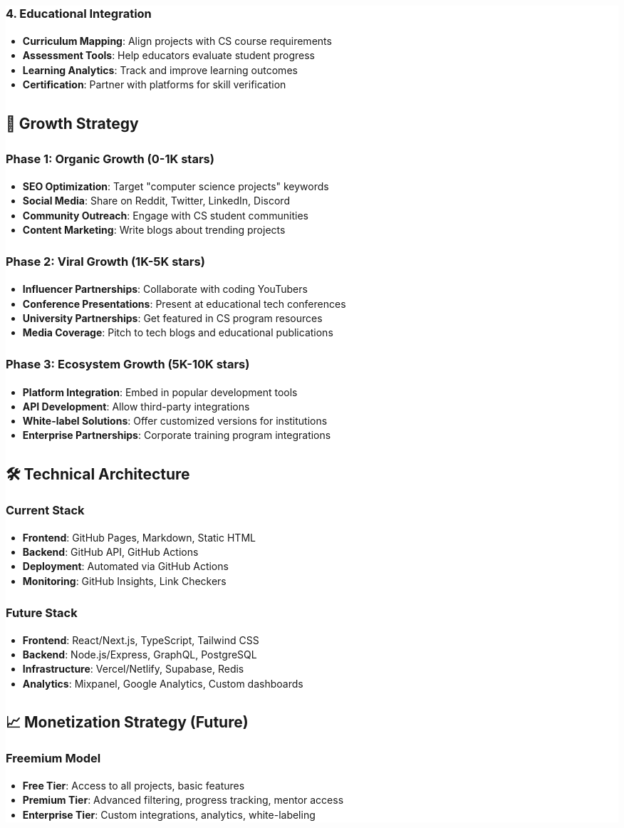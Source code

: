 ### 4. Educational Integration
- **Curriculum Mapping**: Align projects with CS course requirements
- **Assessment Tools**: Help educators evaluate student progress
- **Learning Analytics**: Track and improve learning outcomes
- **Certification**: Partner with platforms for skill verification

## 🚀 Growth Strategy

### Phase 1: Organic Growth (0-1K stars)
- **SEO Optimization**: Target "computer science projects" keywords
- **Social Media**: Share on Reddit, Twitter, LinkedIn, Discord
- **Community Outreach**: Engage with CS student communities
- **Content Marketing**: Write blogs about trending projects

### Phase 2: Viral Growth (1K-5K stars)
- **Influencer Partnerships**: Collaborate with coding YouTubers
- **Conference Presentations**: Present at educational tech conferences
- **University Partnerships**: Get featured in CS program resources
- **Media Coverage**: Pitch to tech blogs and educational publications

### Phase 3: Ecosystem Growth (5K-10K stars)
- **Platform Integration**: Embed in popular development tools
- **API Development**: Allow third-party integrations
- **White-label Solutions**: Offer customized versions for institutions
- **Enterprise Partnerships**: Corporate training program integrations

## 🛠️ Technical Architecture

### Current Stack
- **Frontend**: GitHub Pages, Markdown, Static HTML
- **Backend**: GitHub API, GitHub Actions
- **Deployment**: Automated via GitHub Actions
- **Monitoring**: GitHub Insights, Link Checkers

### Future Stack
- **Frontend**: React/Next.js, TypeScript, Tailwind CSS
- **Backend**: Node.js/Express, GraphQL, PostgreSQL
- **Infrastructure**: Vercel/Netlify, Supabase, Redis
- **Analytics**: Mixpanel, Google Analytics, Custom dashboards

## 📈 Monetization Strategy (Future)

### Freemium Model
- **Free Tier**: Access to all projects, basic features
- **Premium Tier**: Advanced filtering, progress tracking, mentor access
- **Enterprise Tier**: Custom integrations, analytics, white-labeling
